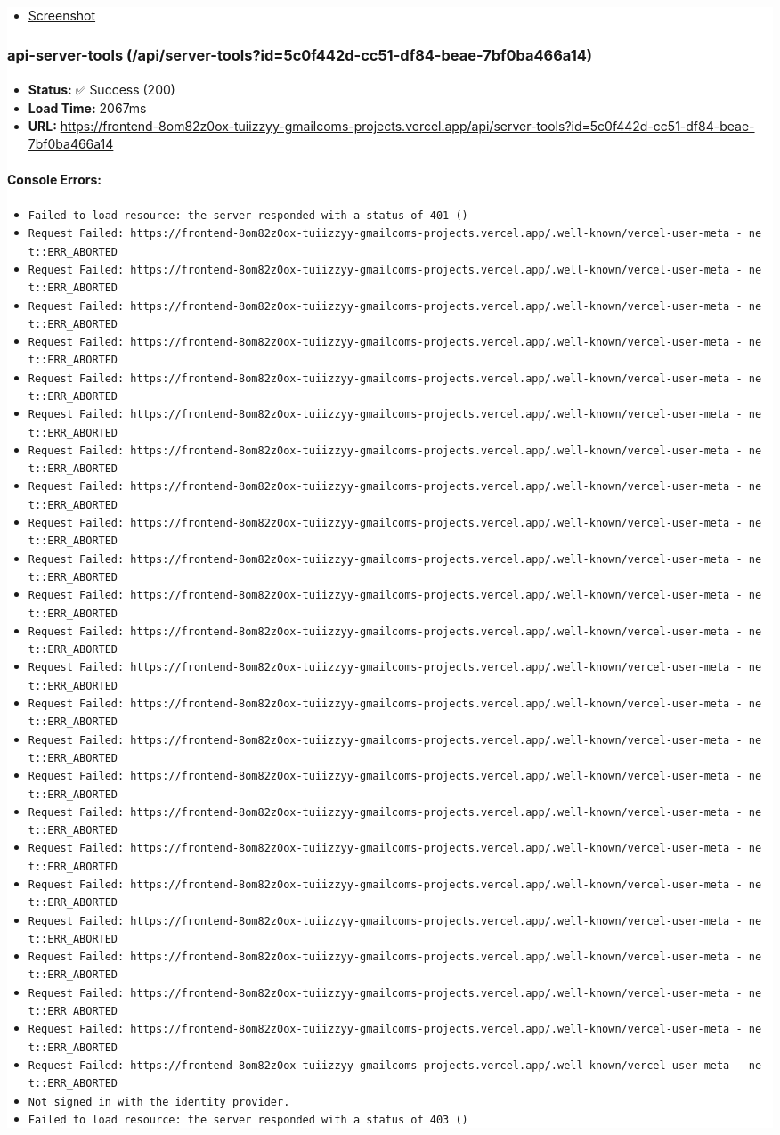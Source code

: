 
- [Screenshot](/reports/screenshots/frontend-test-2025-06-01T12-07-23.024Z/submit.png)


### api-server-tools (/api/server-tools?id=5c0f442d-cc51-df84-beae-7bf0ba466a14)
- **Status:** ✅ Success (200)
- **Load Time:** 2067ms
- **URL:** https://frontend-8om82z0ox-tuiizzyy-gmailcoms-projects.vercel.app/api/server-tools?id=5c0f442d-cc51-df84-beae-7bf0ba466a14

#### Console Errors:
- `Failed to load resource: the server responded with a status of 401 ()`
- `Request Failed: https://frontend-8om82z0ox-tuiizzyy-gmailcoms-projects.vercel.app/.well-known/vercel-user-meta - net::ERR_ABORTED`
- `Request Failed: https://frontend-8om82z0ox-tuiizzyy-gmailcoms-projects.vercel.app/.well-known/vercel-user-meta - net::ERR_ABORTED`
- `Request Failed: https://frontend-8om82z0ox-tuiizzyy-gmailcoms-projects.vercel.app/.well-known/vercel-user-meta - net::ERR_ABORTED`
- `Request Failed: https://frontend-8om82z0ox-tuiizzyy-gmailcoms-projects.vercel.app/.well-known/vercel-user-meta - net::ERR_ABORTED`
- `Request Failed: https://frontend-8om82z0ox-tuiizzyy-gmailcoms-projects.vercel.app/.well-known/vercel-user-meta - net::ERR_ABORTED`
- `Request Failed: https://frontend-8om82z0ox-tuiizzyy-gmailcoms-projects.vercel.app/.well-known/vercel-user-meta - net::ERR_ABORTED`
- `Request Failed: https://frontend-8om82z0ox-tuiizzyy-gmailcoms-projects.vercel.app/.well-known/vercel-user-meta - net::ERR_ABORTED`
- `Request Failed: https://frontend-8om82z0ox-tuiizzyy-gmailcoms-projects.vercel.app/.well-known/vercel-user-meta - net::ERR_ABORTED`
- `Request Failed: https://frontend-8om82z0ox-tuiizzyy-gmailcoms-projects.vercel.app/.well-known/vercel-user-meta - net::ERR_ABORTED`
- `Request Failed: https://frontend-8om82z0ox-tuiizzyy-gmailcoms-projects.vercel.app/.well-known/vercel-user-meta - net::ERR_ABORTED`
- `Request Failed: https://frontend-8om82z0ox-tuiizzyy-gmailcoms-projects.vercel.app/.well-known/vercel-user-meta - net::ERR_ABORTED`
- `Request Failed: https://frontend-8om82z0ox-tuiizzyy-gmailcoms-projects.vercel.app/.well-known/vercel-user-meta - net::ERR_ABORTED`
- `Request Failed: https://frontend-8om82z0ox-tuiizzyy-gmailcoms-projects.vercel.app/.well-known/vercel-user-meta - net::ERR_ABORTED`
- `Request Failed: https://frontend-8om82z0ox-tuiizzyy-gmailcoms-projects.vercel.app/.well-known/vercel-user-meta - net::ERR_ABORTED`
- `Request Failed: https://frontend-8om82z0ox-tuiizzyy-gmailcoms-projects.vercel.app/.well-known/vercel-user-meta - net::ERR_ABORTED`
- `Request Failed: https://frontend-8om82z0ox-tuiizzyy-gmailcoms-projects.vercel.app/.well-known/vercel-user-meta - net::ERR_ABORTED`
- `Request Failed: https://frontend-8om82z0ox-tuiizzyy-gmailcoms-projects.vercel.app/.well-known/vercel-user-meta - net::ERR_ABORTED`
- `Request Failed: https://frontend-8om82z0ox-tuiizzyy-gmailcoms-projects.vercel.app/.well-known/vercel-user-meta - net::ERR_ABORTED`
- `Request Failed: https://frontend-8om82z0ox-tuiizzyy-gmailcoms-projects.vercel.app/.well-known/vercel-user-meta - net::ERR_ABORTED`
- `Request Failed: https://frontend-8om82z0ox-tuiizzyy-gmailcoms-projects.vercel.app/.well-known/vercel-user-meta - net::ERR_ABORTED`
- `Request Failed: https://frontend-8om82z0ox-tuiizzyy-gmailcoms-projects.vercel.app/.well-known/vercel-user-meta - net::ERR_ABORTED`
- `Request Failed: https://frontend-8om82z0ox-tuiizzyy-gmailcoms-projects.vercel.app/.well-known/vercel-user-meta - net::ERR_ABORTED`
- `Request Failed: https://frontend-8om82z0ox-tuiizzyy-gmailcoms-projects.vercel.app/.well-known/vercel-user-meta - net::ERR_ABORTED`
- `Request Failed: https://frontend-8om82z0ox-tuiizzyy-gmailcoms-projects.vercel.app/.well-known/vercel-user-meta - net::ERR_ABORTED`
- `Not signed in with the identity provider.`
- `Failed to load resource: the server responded with a status of 403 ()`